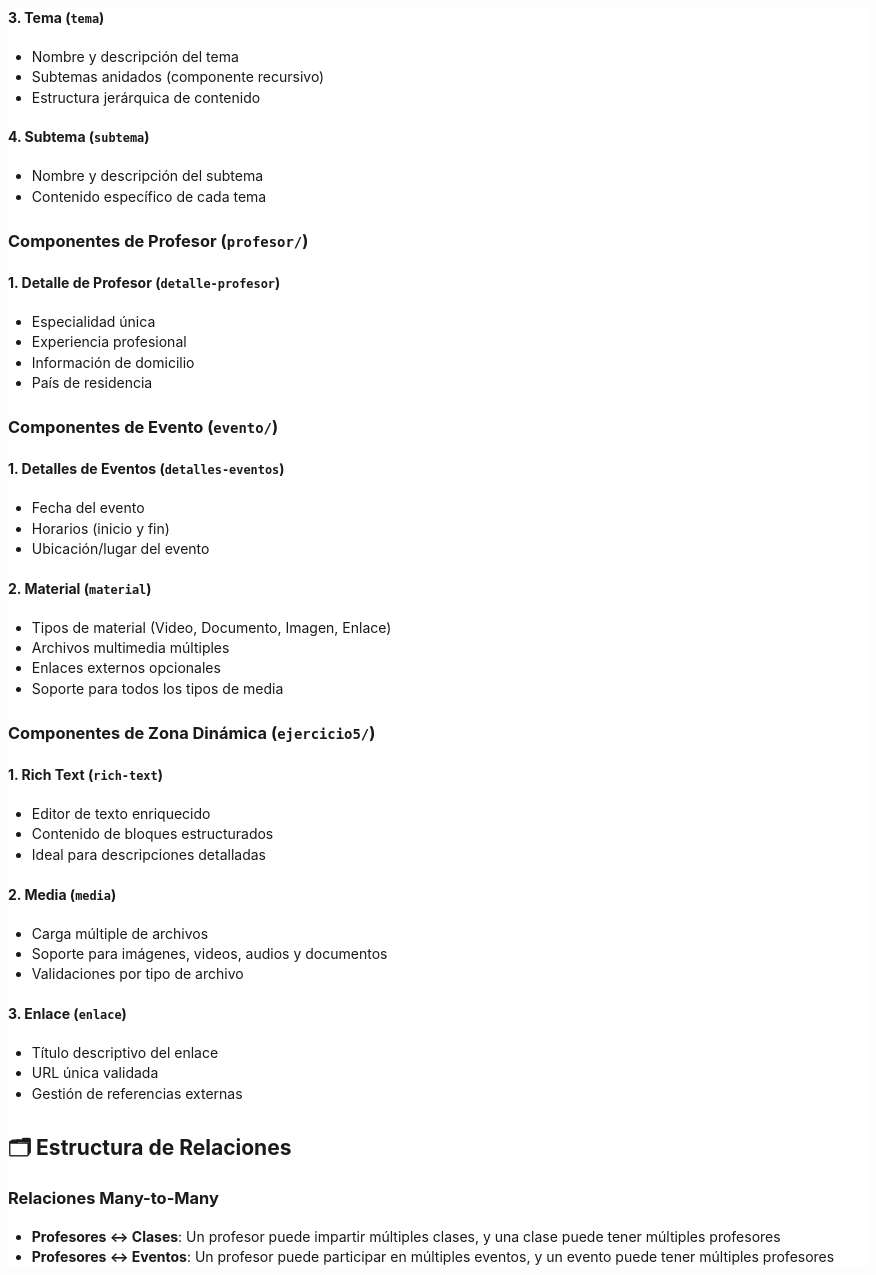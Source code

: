 #### 3. **Tema** (`tema`)
- Nombre y descripción del tema
- Subtemas anidados (componente recursivo)
- Estructura jerárquica de contenido

#### 4. **Subtema** (`subtema`)
- Nombre y descripción del subtema
- Contenido específico de cada tema

### Componentes de Profesor (`profesor/`)

#### 1. **Detalle de Profesor** (`detalle-profesor`)
- Especialidad única
- Experiencia profesional
- Información de domicilio
- País de residencia

### Componentes de Evento (`evento/`)

#### 1. **Detalles de Eventos** (`detalles-eventos`)
- Fecha del evento
- Horarios (inicio y fin)
- Ubicación/lugar del evento

#### 2. **Material** (`material`)
- Tipos de material (Video, Documento, Imagen, Enlace)
- Archivos multimedia múltiples
- Enlaces externos opcionales
- Soporte para todos los tipos de media

### Componentes de Zona Dinámica (`ejercicio5/`)

#### 1. **Rich Text** (`rich-text`)
- Editor de texto enriquecido
- Contenido de bloques estructurados
- Ideal para descripciones detalladas

#### 2. **Media** (`media`)
- Carga múltiple de archivos
- Soporte para imágenes, videos, audios y documentos
- Validaciones por tipo de archivo

#### 3. **Enlace** (`enlace`)
- Título descriptivo del enlace
- URL única validada
- Gestión de referencias externas

## 🗂️ Estructura de Relaciones

### Relaciones Many-to-Many
- **Profesores ↔ Clases**: Un profesor puede impartir múltiples clases, y una clase puede tener múltiples profesores
- **Profesores ↔ Eventos**: Un profesor puede participar en múltiples eventos, y un evento puede tener múltiples profesores
